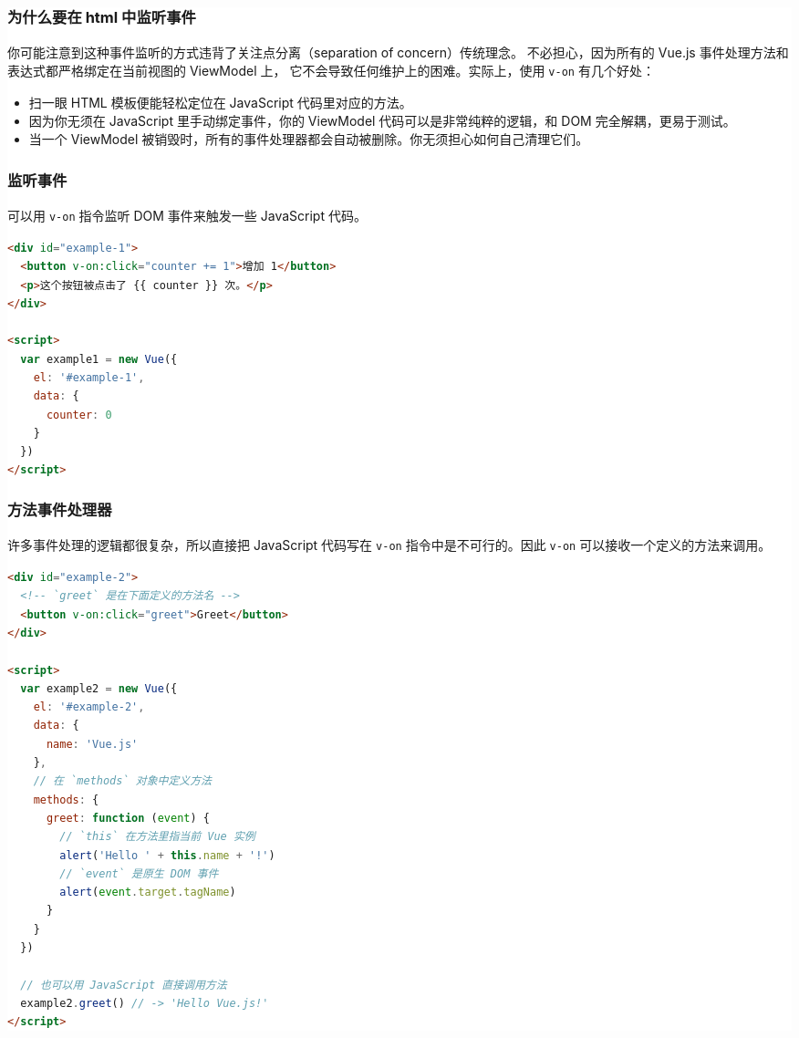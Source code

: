 ### 为什么要在 html 中监听事件

你可能注意到这种事件监听的方式违背了关注点分离（separation of concern）传统理念。
不必担心，因为所有的 Vue.js 事件处理方法和表达式都严格绑定在当前视图的 ViewModel 上，
它不会导致任何维护上的困难。实际上，使用 `v-on` 有几个好处：

- 扫一眼 HTML 模板便能轻松定位在 JavaScript 代码里对应的方法。
- 因为你无须在 JavaScript 里手动绑定事件，你的 ViewModel 代码可以是非常纯粹的逻辑，和 DOM 完全解耦，更易于测试。
- 当一个 ViewModel 被销毁时，所有的事件处理器都会自动被删除。你无须担心如何自己清理它们。

### 监听事件

可以用 `v-on` 指令监听 DOM 事件来触发一些 JavaScript 代码。

``` html
<div id="example-1">
  <button v-on:click="counter += 1">增加 1</button>
  <p>这个按钮被点击了 {{ counter }} 次。</p>
</div>

<script>
  var example1 = new Vue({
    el: '#example-1',
    data: {
      counter: 0
    }
  })
</script>
```

### 方法事件处理器

许多事件处理的逻辑都很复杂，所以直接把 JavaScript 代码写在 `v-on` 指令中是不可行的。因此 `v-on` 可以接收一个定义的方法来调用。

``` html
<div id="example-2">
  <!-- `greet` 是在下面定义的方法名 -->
  <button v-on:click="greet">Greet</button>
</div>

<script>
  var example2 = new Vue({
    el: '#example-2',
    data: {
      name: 'Vue.js'
    },
    // 在 `methods` 对象中定义方法
    methods: {
      greet: function (event) {
        // `this` 在方法里指当前 Vue 实例
        alert('Hello ' + this.name + '!')
        // `event` 是原生 DOM 事件
        alert(event.target.tagName)
      }
    }
  })

  // 也可以用 JavaScript 直接调用方法
  example2.greet() // -> 'Hello Vue.js!'
</script>
```
